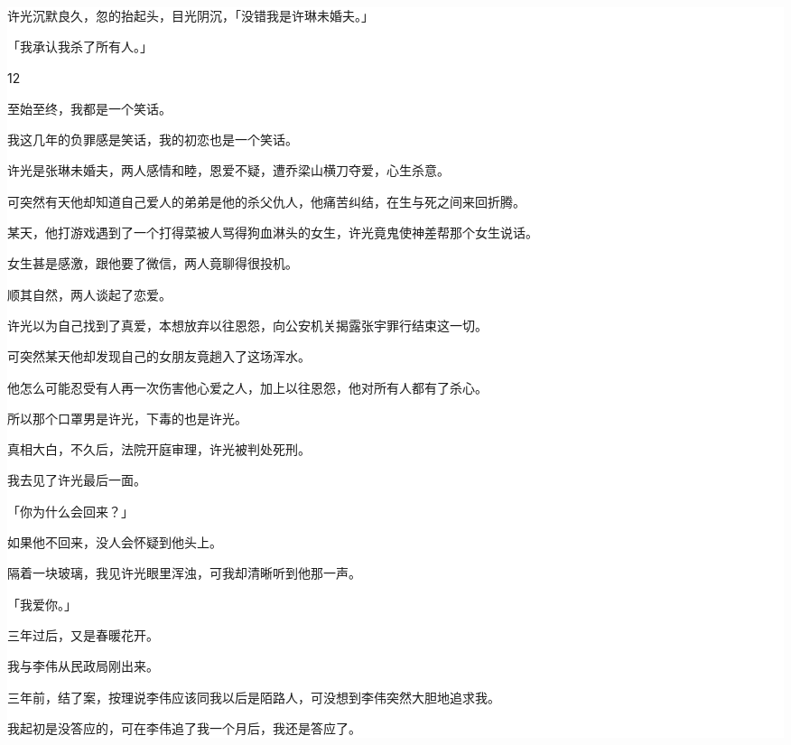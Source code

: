 
许光沉默良久，忽的抬起头，目光阴沉，「没错我是许琳未婚夫。」


「我承认我杀了所有人。」


12


至始至终，我都是一个笑话。


我这几年的负罪感是笑话，我的初恋也是一个笑话。


许光是张琳未婚夫，两人感情和睦，恩爱不疑，遭乔梁山横刀夺爱，心生杀意。


可突然有天他却知道自己爱人的弟弟是他的杀父仇人，他痛苦纠结，在生与死之间来回折腾。


某天，他打游戏遇到了一个打得菜被人骂得狗血淋头的女生，许光竟鬼使神差帮那个女生说话。


女生甚是感激，跟他要了微信，两人竟聊得很投机。


顺其自然，两人谈起了恋爱。


许光以为自己找到了真爱，本想放弃以往恩怨，向公安机关揭露张宇罪行结束这一切。


可突然某天他却发现自己的女朋友竟趟入了这场浑水。


他怎么可能忍受有人再一次伤害他心爱之人，加上以往恩怨，他对所有人都有了杀心。


所以那个口罩男是许光，下毒的也是许光。


真相大白，不久后，法院开庭审理，许光被判处死刑。


我去见了许光最后一面。


「你为什么会回来？」


如果他不回来，没人会怀疑到他头上。


隔着一块玻璃，我见许光眼里浑浊，可我却清晰听到他那一声。


「我爱你。」


三年过后，又是春暖花开。


我与李伟从民政局刚出来。


三年前，结了案，按理说李伟应该同我以后是陌路人，可没想到李伟突然大胆地追求我。


我起初是没答应的，可在李伟追了我一个月后，我还是答应了。

